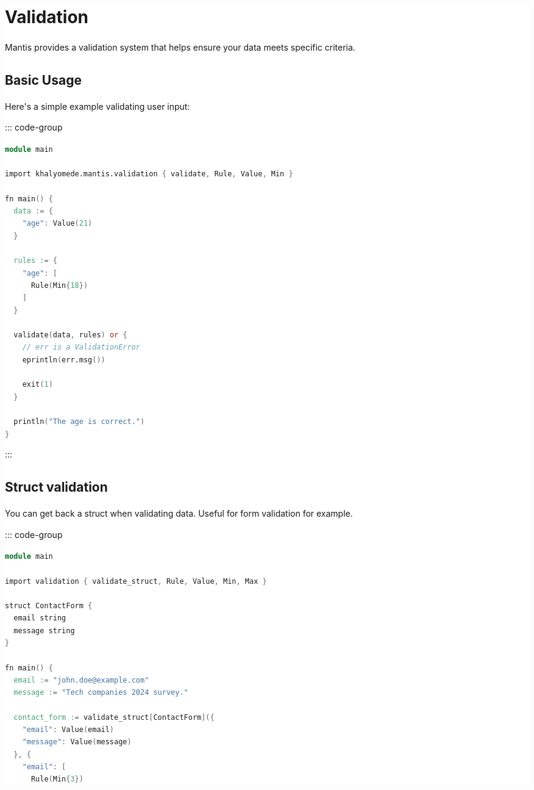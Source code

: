 # Validation

Mantis provides a validation system that helps ensure your data meets specific criteria.

## Basic Usage

Here's a simple example validating user input:

::: code-group

```v [main.v]
module main

import khalyomede.mantis.validation { validate, Rule, Value, Min }

fn main() {
  data := {
    "age": Value(21)
  }

  rules := {
    "age": [
      Rule(Min{18})
    ]
  }

  validate(data, rules) or {
    // err is a ValidationError
    eprintln(err.msg())

    exit(1)
  }

  println("The age is correct.")
}
```

:::

## Struct validation

You can get back a struct when validating data. Useful for form validation for example.

::: code-group

```v [main.v]
module main

import validation { validate_struct, Rule, Value, Min, Max }

struct ContactForm {
  email string
  message string
}

fn main() {
  email := "john.doe@example.com"
  message := "Tech companies 2024 survey."

  contact_form := validate_struct[ContactForm]({
    "email": Value(email)
    "message": Value(message)
  }, {
    "email": [
      Rule(Min{3})
```